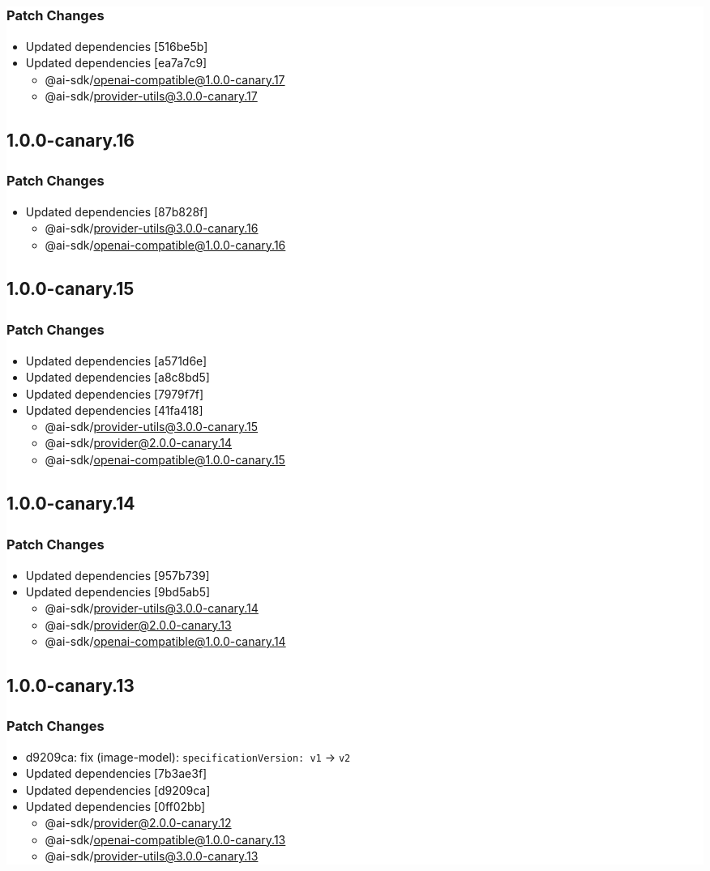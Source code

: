 ### Patch Changes

- Updated dependencies [516be5b]
- Updated dependencies [ea7a7c9]
  - @ai-sdk/openai-compatible@1.0.0-canary.17
  - @ai-sdk/provider-utils@3.0.0-canary.17

## 1.0.0-canary.16

### Patch Changes

- Updated dependencies [87b828f]
  - @ai-sdk/provider-utils@3.0.0-canary.16
  - @ai-sdk/openai-compatible@1.0.0-canary.16

## 1.0.0-canary.15

### Patch Changes

- Updated dependencies [a571d6e]
- Updated dependencies [a8c8bd5]
- Updated dependencies [7979f7f]
- Updated dependencies [41fa418]
  - @ai-sdk/provider-utils@3.0.0-canary.15
  - @ai-sdk/provider@2.0.0-canary.14
  - @ai-sdk/openai-compatible@1.0.0-canary.15

## 1.0.0-canary.14

### Patch Changes

- Updated dependencies [957b739]
- Updated dependencies [9bd5ab5]
  - @ai-sdk/provider-utils@3.0.0-canary.14
  - @ai-sdk/provider@2.0.0-canary.13
  - @ai-sdk/openai-compatible@1.0.0-canary.14

## 1.0.0-canary.13

### Patch Changes

- d9209ca: fix (image-model): `specificationVersion: v1` -> `v2`
- Updated dependencies [7b3ae3f]
- Updated dependencies [d9209ca]
- Updated dependencies [0ff02bb]
  - @ai-sdk/provider@2.0.0-canary.12
  - @ai-sdk/openai-compatible@1.0.0-canary.13
  - @ai-sdk/provider-utils@3.0.0-canary.13
